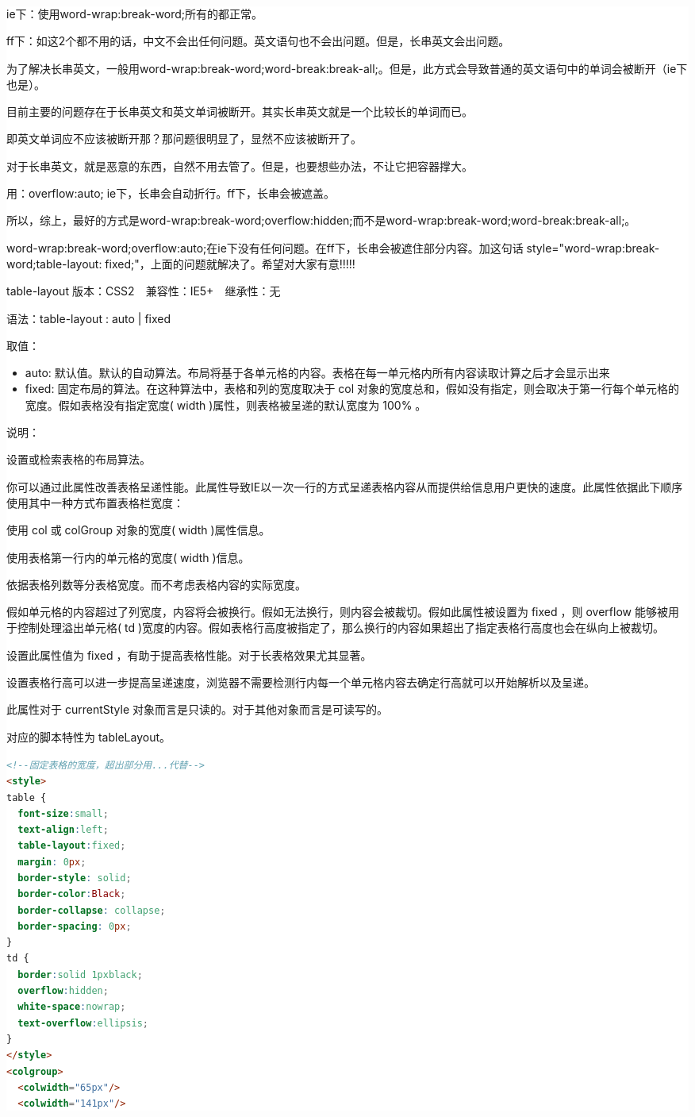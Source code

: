ie下：使用word-wrap:break-word;所有的都正常。

ff下：如这2个都不用的话，中文不会出任何问题。英文语句也不会出问题。但是，长串英文会出问题。

为了解决长串英文，一般用word-wrap:break-word;word-break:break-all;。但是，此方式会导致普通的英文语句中的单词会被断开（ie下也是）。

目前主要的问题存在于长串英文和英文单词被断开。其实长串英文就是一个比较长的单词而已。

即英文单词应不应该被断开那？那问题很明显了，显然不应该被断开了。

对于长串英文，就是恶意的东西，自然不用去管了。但是，也要想些办法，不让它把容器撑大。

用：overflow:auto; ie下，长串会自动折行。ff下，长串会被遮盖。

所以，综上，最好的方式是word-wrap:break-word;overflow:hidden;而不是word-wrap:break-word;word-break:break-all;。

word-wrap:break-word;overflow:auto;在ie下没有任何问题。在ff下，长串会被遮住部分内容。加这句话   style="word-wrap:break-word;table-layout: fixed;"，上面的问题就解决了。希望对大家有意!!!!!

table-layout  版本：CSS2　兼容性：IE5+　继承性：无

语法：table-layout : auto | fixed

取值：

- auto: 默认值。默认的自动算法。布局将基于各单元格的内容。表格在每一单元格内所有内容读取计算之后才会显示出来
- fixed: 固定布局的算法。在这种算法中，表格和列的宽度取决于 col 对象的宽度总和，假如没有指定，则会取决于第一行每个单元格的宽度。假如表格没有指定宽度( width )属性，则表格被呈递的默认宽度为 100% 。

说明：

设置或检索表格的布局算法。

你可以通过此属性改善表格呈递性能。此属性导致IE以一次一行的方式呈递表格内容从而提供给信息用户更快的速度。此属性依据此下顺序使用其中一种方式布置表格栏宽度：

使用 col 或 colGroup 对象的宽度( width )属性信息。

使用表格第一行内的单元格的宽度( width )信息。

依据表格列数等分表格宽度。而不考虑表格内容的实际宽度。

假如单元格的内容超过了列宽度，内容将会被换行。假如无法换行，则内容会被裁切。假如此属性被设置为 fixed ，则 overflow 能够被用于控制处理溢出单元格( td )宽度的内容。假如表格行高度被指定了，那么换行的内容如果超出了指定表格行高度也会在纵向上被裁切。

设置此属性值为 fixed ，有助于提高表格性能。对于长表格效果尤其显著。

设置表格行高可以进一步提高呈递速度，浏览器不需要检测行内每一个单元格内容去确定行高就可以开始解析以及呈递。

此属性对于 currentStyle 对象而言是只读的。对于其他对象而言是可读写的。

对应的脚本特性为 tableLayout。

```html
<!--固定表格的宽度，超出部分用...代替-->
<style>
table {
  font-size:small;
  text-align:left;
  table-layout:fixed;
  margin: 0px;
  border-style: solid;
  border-color:Black;
  border-collapse: collapse;
  border-spacing: 0px;
}
td {
  border:solid 1pxblack;
  overflow:hidden;
  white-space:nowrap;
  text-overflow:ellipsis;
}
</style>
<colgroup>
  <colwidth="65px"/>
  <colwidth="141px"/>
```